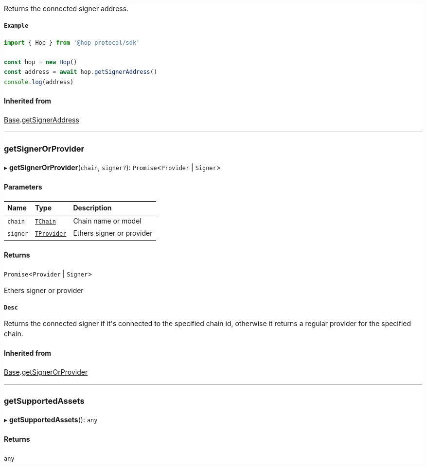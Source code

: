 Returns the connected signer address.

**`Example`**

```js
import { Hop } from '@hop-protocol/sdk'

const hop = new Hop()
const address = await hop.getSignerAddress()
console.log(address)
```

#### Inherited from

[Base](Base.md).[getSignerAddress](Base.md#getsigneraddress)

___

### <a id="getsignerorprovider" name="getsignerorprovider"></a> getSignerOrProvider

▸ **getSignerOrProvider**(`chain`, `signer?`): `Promise`<`Provider` \| `Signer`\>

#### Parameters

| Name | Type | Description |
| :------ | :------ | :------ |
| `chain` | [`TChain`](../modules.md#tchain) | Chain name or model |
| `signer` | [`TProvider`](../modules.md#tprovider) | Ethers signer or provider |

#### Returns

`Promise`<`Provider` \| `Signer`\>

Ethers signer or provider

**`Desc`**

Returns the connected signer if it's connected to the specified
chain id, otherwise it returns a regular provider for the specified chain.

#### Inherited from

[Base](Base.md).[getSignerOrProvider](Base.md#getsignerorprovider)

___

### <a id="getsupportedassets" name="getsupportedassets"></a> getSupportedAssets

▸ **getSupportedAssets**(): `any`

#### Returns

`any`
